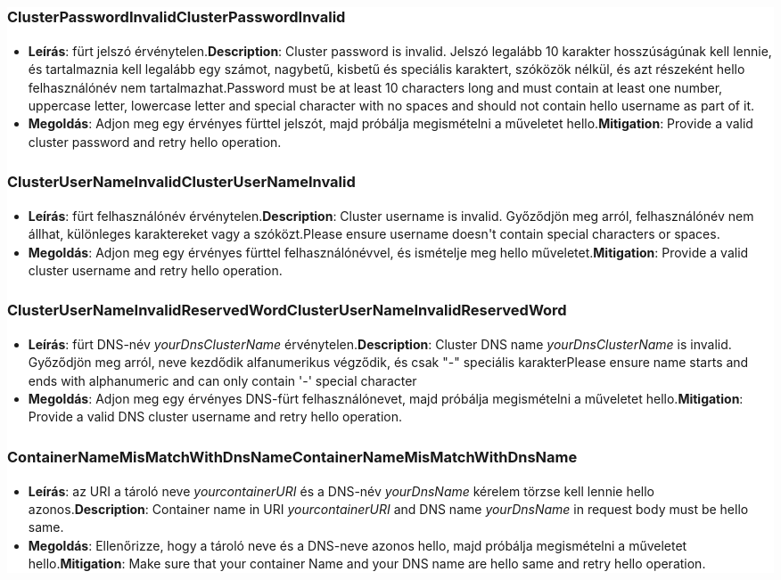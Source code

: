 ### <span data-ttu-id="ddbc7-243"><a id="ClusterPasswordInvalid"></a>ClusterPasswordInvalid</span><span class="sxs-lookup"><span data-stu-id="ddbc7-243"><a id="ClusterPasswordInvalid"></a>ClusterPasswordInvalid</span></span>
* <span data-ttu-id="ddbc7-244">**Leírás**: fürt jelszó érvénytelen.</span><span class="sxs-lookup"><span data-stu-id="ddbc7-244">**Description**: Cluster password is invalid.</span></span> <span data-ttu-id="ddbc7-245">Jelszó legalább 10 karakter hosszúságúnak kell lennie, és tartalmaznia kell legalább egy számot, nagybetű, kisbetű és speciális karaktert, szóközök nélkül, és azt részeként hello felhasználónév nem tartalmazhat.</span><span class="sxs-lookup"><span data-stu-id="ddbc7-245">Password must be at least 10 characters long and must contain at least one number, uppercase letter, lowercase letter and special character with no spaces and should not contain hello username as part of it.</span></span>  
* <span data-ttu-id="ddbc7-246">**Megoldás**: Adjon meg egy érvényes fürttel jelszót, majd próbálja megismételni a műveletet hello.</span><span class="sxs-lookup"><span data-stu-id="ddbc7-246">**Mitigation**: Provide a valid cluster password and retry hello operation.</span></span>

### <span data-ttu-id="ddbc7-247"><a id="ClusterUserNameInvalid"></a>ClusterUserNameInvalid</span><span class="sxs-lookup"><span data-stu-id="ddbc7-247"><a id="ClusterUserNameInvalid"></a>ClusterUserNameInvalid</span></span>
* <span data-ttu-id="ddbc7-248">**Leírás**: fürt felhasználónév érvénytelen.</span><span class="sxs-lookup"><span data-stu-id="ddbc7-248">**Description**: Cluster username is invalid.</span></span> <span data-ttu-id="ddbc7-249">Győződjön meg arról, felhasználónév nem állhat, különleges karaktereket vagy a szóközt.</span><span class="sxs-lookup"><span data-stu-id="ddbc7-249">Please ensure username doesn't contain special characters or spaces.</span></span>  
* <span data-ttu-id="ddbc7-250">**Megoldás**: Adjon meg egy érvényes fürttel felhasználónévvel, és ismételje meg hello műveletet.</span><span class="sxs-lookup"><span data-stu-id="ddbc7-250">**Mitigation**: Provide a valid cluster username and retry hello operation.</span></span>

### <span data-ttu-id="ddbc7-251"><a id="ClusterUserNameInvalidReservedWord"></a>ClusterUserNameInvalidReservedWord</span><span class="sxs-lookup"><span data-stu-id="ddbc7-251"><a id="ClusterUserNameInvalidReservedWord"></a>ClusterUserNameInvalidReservedWord</span></span>
* <span data-ttu-id="ddbc7-252">**Leírás**: fürt DNS-név *yourDnsClusterName* érvénytelen.</span><span class="sxs-lookup"><span data-stu-id="ddbc7-252">**Description**: Cluster DNS name *yourDnsClusterName* is invalid.</span></span> <span data-ttu-id="ddbc7-253">Győződjön meg arról, neve kezdődik alfanumerikus végződik, és csak "-" speciális karakter</span><span class="sxs-lookup"><span data-stu-id="ddbc7-253">Please ensure name starts and ends with alphanumeric and can only contain '-' special character</span></span>  
* <span data-ttu-id="ddbc7-254">**Megoldás**: Adjon meg egy érvényes DNS-fürt felhasználónevet, majd próbálja megismételni a műveletet hello.</span><span class="sxs-lookup"><span data-stu-id="ddbc7-254">**Mitigation**: Provide a valid DNS cluster username and retry hello operation.</span></span>

### <span data-ttu-id="ddbc7-255"><a id="ContainerNameMisMatchWithDnsName"></a>ContainerNameMisMatchWithDnsName</span><span class="sxs-lookup"><span data-stu-id="ddbc7-255"><a id="ContainerNameMisMatchWithDnsName"></a>ContainerNameMisMatchWithDnsName</span></span>
* <span data-ttu-id="ddbc7-256">**Leírás**: az URI a tároló neve *yourcontainerURI* és a DNS-név *yourDnsName* kérelem törzse kell lennie hello azonos.</span><span class="sxs-lookup"><span data-stu-id="ddbc7-256">**Description**: Container name in URI *yourcontainerURI* and DNS name *yourDnsName* in request body must be hello same.</span></span>  
* <span data-ttu-id="ddbc7-257">**Megoldás**: Ellenőrizze, hogy a tároló neve és a DNS-neve azonos hello, majd próbálja megismételni a műveletet hello.</span><span class="sxs-lookup"><span data-stu-id="ddbc7-257">**Mitigation**: Make sure that your container Name and your DNS name are hello same and retry hello operation.</span></span>
